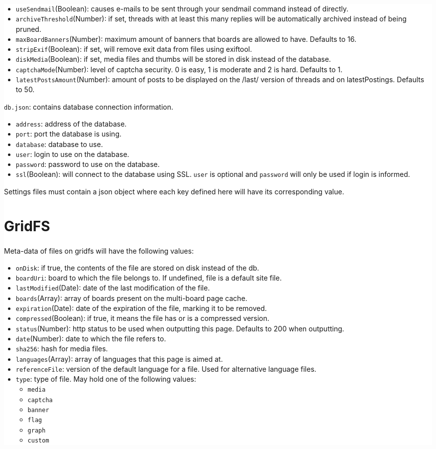 * `useSendmail`(Boolean): causes e-mails to be sent through your sendmail command instead of directly.
* `archiveThreshold`(Number): if set, threads with at least this many replies will be automatically archived instead of being pruned.
* `maxBoardBanners`(Number): maximum amount of banners that boards are allowed to have. Defaults to 16.
* `stripExif`(Boolean): if set, will remove exit data from files using exiftool.
* `diskMedia`(Boolean): if set, media files and thumbs will be stored in disk instead of the database.
* `captchaMode`(Number): level of captcha security. 0 is easy, 1 is moderate and 2 is hard. Defaults to 1.
* `latestPostsAmount`(Number): amount of posts to be displayed on the /last/ version of threads and on latestPostings. Defaults to 50.

`db.json`: contains database connection information.
* `address`: address of the database.
* `port`: port the database is using.
* `database`: database to use.
* `user`: login to use on the database.
* `password`: password to use on the database.
* `ssl`(Boolean): will connect to the database using SSL.
`user` is optional and `password` will only be used if login is informed.

Settings files must contain a json object where each key defined here will have its corresponding value.

# GridFS
Meta-data of files on gridfs will have the following values:
* `onDisk`: if true, the contents of the file are stored on disk instead of the db.
* `boardUri`: board to which the file belongs to. If undefined, file is a default site file.
* `lastModified`(Date): date of the last modification of the file.
* `boards`(Array): array of boards present on the multi-board page cache.
* `expiration`(Date): date of the expiration of the file, marking it to be removed.
* `compressed`(Boolean): if true, it means the file has or is a compressed version.
* `status`(Number): http status to be used when outputting this page. Defaults to 200 when outputting.
* `date`(Number): date to which the file refers to.
* `sha256`: hash for media files.
* `languages`(Array): array of languages that this page is aimed at.
* `referenceFile`: version of the default language for a file. Used for alternative language files. 
* `type`: type of file. May hold one of the following values: 
  * `media`
  * `captcha` 
  * `banner`
  * `flag`
  * `graph`
  * `custom`
